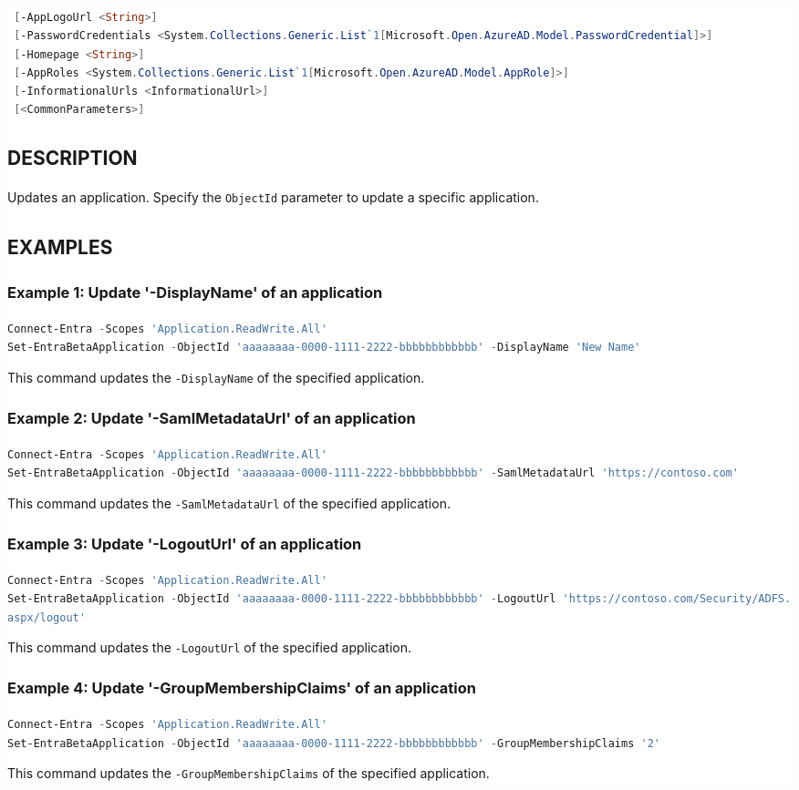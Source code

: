 ```powershell
 [-AppLogoUrl <String>]
 [-PasswordCredentials <System.Collections.Generic.List`1[Microsoft.Open.AzureAD.Model.PasswordCredential]>]
 [-Homepage <String>] 
 [-AppRoles <System.Collections.Generic.List`1[Microsoft.Open.AzureAD.Model.AppRole]>]
 [-InformationalUrls <InformationalUrl>] 
 [<CommonParameters>]
```

## DESCRIPTION

Updates an application. Specify the `ObjectId` parameter to update a  specific application.

## EXAMPLES

### Example 1: Update '-DisplayName' of an application

```powershell
Connect-Entra -Scopes 'Application.ReadWrite.All'
Set-EntraBetaApplication -ObjectId 'aaaaaaaa-0000-1111-2222-bbbbbbbbbbbb' -DisplayName 'New Name'
```

This command updates the `-DisplayName` of the specified application.  

### Example 2: Update '-SamlMetadataUrl' of an application

```powershell
Connect-Entra -Scopes 'Application.ReadWrite.All'
Set-EntraBetaApplication -ObjectId 'aaaaaaaa-0000-1111-2222-bbbbbbbbbbbb' -SamlMetadataUrl 'https://contoso.com'
```

This command updates the `-SamlMetadataUrl` of the specified application.  

### Example 3: Update '-LogoutUrl' of an application

```powershell
Connect-Entra -Scopes 'Application.ReadWrite.All'
Set-EntraBetaApplication -ObjectId 'aaaaaaaa-0000-1111-2222-bbbbbbbbbbbb' -LogoutUrl 'https://contoso.com/Security/ADFS.aspx/logout'
```

This command updates the `-LogoutUrl` of the specified application.  

### Example 4: Update '-GroupMembershipClaims' of an application

```powershell
Connect-Entra -Scopes 'Application.ReadWrite.All'
Set-EntraBetaApplication -ObjectId 'aaaaaaaa-0000-1111-2222-bbbbbbbbbbbb' -GroupMembershipClaims '2'
```

This command updates the `-GroupMembershipClaims` of the specified application.  
